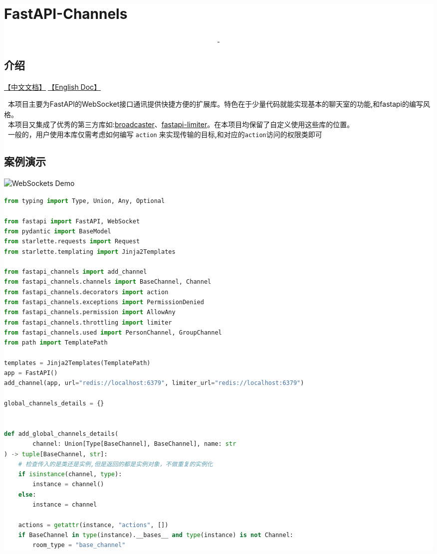 # FastAPI-Channels

<p align="center">
  <a href="https://python.org">
    <img src="https://img.shields.io/badge/Python-3.8+-yellow?style=for-the-badge&logo=python&logoColor=white&labelColor=101010" alt="">
  </a>
  <a href="https://fastapi.tiangolo.com">
    <img src="https://img.shields.io/badge/FastAPI-0.111.0-00a393?style=for-the-badge&logo=fastapi&logoColor=white&labelColor=101010" alt="">
  </a>
</p>

## 介绍
[【中文文档】](./README.md) [【English Doc】](./doc/README_EN.md)

&nbsp;&nbsp;本项目主要为FastAPI的WebSocket接口通讯提供快捷方便的扩展库。特色在于少量代码就能实现基本的聊天室的功能,和fastapi的编写风格。
<br>
&nbsp;&nbsp;本项目又集成了优秀的第三方库如:[broadcaster](https://github.com/encode/broadcaster)、[fastapi-limiter](https://github.com/long2ice/fastapi-limiter)。在本项目均保留了自定义使用这些库的位置。
<br>
&nbsp;&nbsp;一般的，用户使用本库仅需考虑如何编写 `action` 来实现传输的目标,和对应的`action`访问的权限类即可

## 案例演示

<img src="https://github.com/user-attachments/assets/593ba9c9-4b23-46bf-8697-bee953372010" alt='WebSockets Demo'>

```python
from typing import Type, Union, Any, Optional

from fastapi import FastAPI, WebSocket
from pydantic import BaseModel
from starlette.requests import Request
from starlette.templating import Jinja2Templates

from fastapi_channels import add_channel
from fastapi_channels.channels import BaseChannel, Channel
from fastapi_channels.decorators import action
from fastapi_channels.exceptions import PermissionDenied
from fastapi_channels.permission import AllowAny
from fastapi_channels.throttling import limiter
from fastapi_channels.used import PersonChannel, GroupChannel
from path import TemplatePath

templates = Jinja2Templates(TemplatePath)
app = FastAPI()
add_channel(app, url="redis://localhost:6379", limiter_url="redis://localhost:6379")

global_channels_details = {}


def add_global_channels_details(
        channel: Union[Type[BaseChannel], BaseChannel], name: str
) -> tuple[BaseChannel, str]:
    # 检查传入的是类还是实例,但是返回的都是实例对象，不做重复的实例化
    if isinstance(channel, type):
        instance = channel()
    else:
        instance = channel

    actions = getattr(instance, "actions", [])
    if BaseChannel in type(instance).__bases__ and type(instance) is not Channel:
        room_type = "base_channel"
```